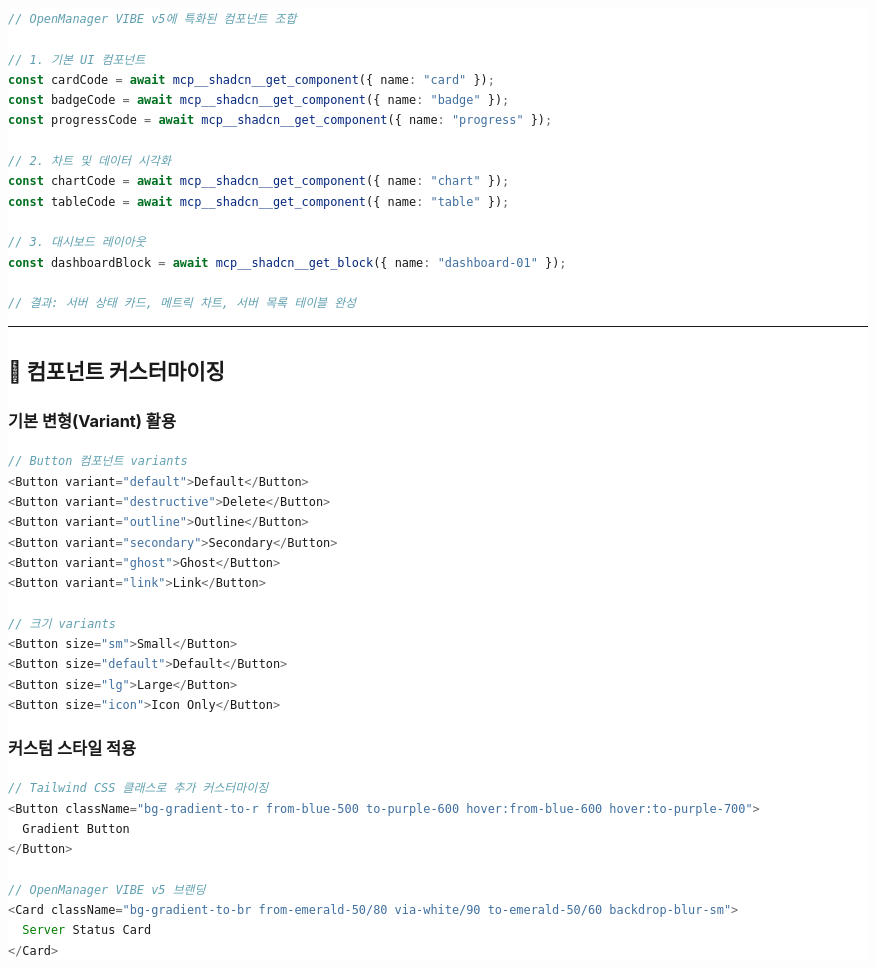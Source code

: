 ```typescript
// OpenManager VIBE v5에 특화된 컴포넌트 조합

// 1. 기본 UI 컴포넌트
const cardCode = await mcp__shadcn__get_component({ name: "card" });
const badgeCode = await mcp__shadcn__get_component({ name: "badge" });
const progressCode = await mcp__shadcn__get_component({ name: "progress" });

// 2. 차트 및 데이터 시각화
const chartCode = await mcp__shadcn__get_component({ name: "chart" });
const tableCode = await mcp__shadcn__get_component({ name: "table" });

// 3. 대시보드 레이아웃
const dashboardBlock = await mcp__shadcn__get_block({ name: "dashboard-01" });

// 결과: 서버 상태 카드, 메트릭 차트, 서버 목록 테이블 완성
```

---

## 🎨 컴포넌트 커스터마이징

### 기본 변형(Variant) 활용

```typescript
// Button 컴포넌트 variants
<Button variant="default">Default</Button>
<Button variant="destructive">Delete</Button>  
<Button variant="outline">Outline</Button>
<Button variant="secondary">Secondary</Button>
<Button variant="ghost">Ghost</Button>
<Button variant="link">Link</Button>

// 크기 variants
<Button size="sm">Small</Button>
<Button size="default">Default</Button>
<Button size="lg">Large</Button>
<Button size="icon">Icon Only</Button>
```

### 커스텀 스타일 적용

```typescript
// Tailwind CSS 클래스로 추가 커스터마이징
<Button className="bg-gradient-to-r from-blue-500 to-purple-600 hover:from-blue-600 hover:to-purple-700">
  Gradient Button
</Button>

// OpenManager VIBE v5 브랜딩
<Card className="bg-gradient-to-br from-emerald-50/80 via-white/90 to-emerald-50/60 backdrop-blur-sm">
  Server Status Card
</Card>
```

